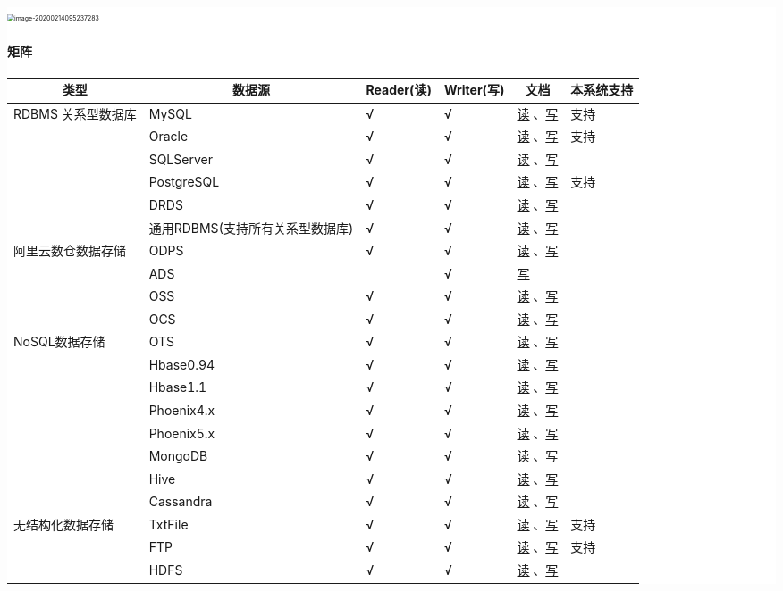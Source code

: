<img src="https://tva1.sinaimg.cn/large/0082zybply1gbvoz0mcncj31620u0n1d.jpg" alt="image-20200214095237283" style="zoom:50%;" />

#### 矩阵

| 类型               | 数据源                          | Reader(读) | Writer(写) | 文档                                                         | 本系统支持 |
| ------------------ | ------------------------------- | ---------- | ---------- | ------------------------------------------------------------ | ---------- |
| RDBMS 关系型数据库 | MySQL                           | √          | √          | [读](https://github.com/alibaba/DataX/blob/master/mysqlreader/doc/mysqlreader.md) 、[写](https://github.com/alibaba/DataX/blob/master/mysqlwriter/doc/mysqlwriter.md) | 支持       |
|                    | Oracle                          | √          | √          | [读](https://github.com/alibaba/DataX/blob/master/oraclereader/doc/oraclereader.md) 、[写](https://github.com/alibaba/DataX/blob/master/oraclewriter/doc/oraclewriter.md) | 支持       |
|                    | SQLServer                       | √          | √          | [读](https://github.com/alibaba/DataX/blob/master/sqlserverreader/doc/sqlserverreader.md) 、[写](https://github.com/alibaba/DataX/blob/master/sqlserverwriter/doc/sqlserverwriter.md) |            |
|                    | PostgreSQL                      | √          | √          | [读](https://github.com/alibaba/DataX/blob/master/postgresqlreader/doc/postgresqlreader.md) 、[写](https://github.com/alibaba/DataX/blob/master/postgresqlwriter/doc/postgresqlwriter.md) | 支持       |
|                    | DRDS                            | √          | √          | [读](https://github.com/alibaba/DataX/blob/master/drdsreader/doc/drdsreader.md) 、[写](https://github.com/alibaba/DataX/blob/master/drdswriter/doc/drdswriter.md) |            |
|                    | 通用RDBMS(支持所有关系型数据库) | √          | √          | [读](https://github.com/alibaba/DataX/blob/master/rdbmsreader/doc/rdbmsreader.md) 、[写](https://github.com/alibaba/DataX/blob/master/rdbmswriter/doc/rdbmswriter.md) |            |
| 阿里云数仓数据存储 | ODPS                            | √          | √          | [读](https://github.com/alibaba/DataX/blob/master/odpsreader/doc/odpsreader.md) 、[写](https://github.com/alibaba/DataX/blob/master/odpswriter/doc/odpswriter.md) |            |
|                    | ADS                             |            | √          | [写](https://github.com/alibaba/DataX/blob/master/adswriter/doc/adswriter.md) |            |
|                    | OSS                             | √          | √          | [读](https://github.com/alibaba/DataX/blob/master/ossreader/doc/ossreader.md) 、[写](https://github.com/alibaba/DataX/blob/master/osswriter/doc/osswriter.md) |            |
|                    | OCS                             | √          | √          | [读](https://github.com/alibaba/DataX/blob/master/ocsreader/doc/ocsreader.md) 、[写](https://github.com/alibaba/DataX/blob/master/ocswriter/doc/ocswriter.md) |            |
| NoSQL数据存储      | OTS                             | √          | √          | [读](https://github.com/alibaba/DataX/blob/master/otsreader/doc/otsreader.md) 、[写](https://github.com/alibaba/DataX/blob/master/otswriter/doc/otswriter.md) |            |
|                    | Hbase0.94                       | √          | √          | [读](https://github.com/alibaba/DataX/blob/master/hbase094xreader/doc/hbase094xreader.md) 、[写](https://github.com/alibaba/DataX/blob/master/hbase094xwriter/doc/hbase094xwriter.md) |            |
|                    | Hbase1.1                        | √          | √          | [读](https://github.com/alibaba/DataX/blob/master/hbase11xreader/doc/hbase11xreader.md) 、[写](https://github.com/alibaba/DataX/blob/master/hbase11xwriter/doc/hbase11xwriter.md) |            |
|                    | Phoenix4.x                      | √          | √          | [读](https://github.com/alibaba/DataX/blob/master/hbase11xsqlreader/doc/hbase11xsqlreader.md) 、[写](https://github.com/alibaba/DataX/blob/master/hbase11xsqlwriter/doc/hbase11xsqlwriter.md) |            |
|                    | Phoenix5.x                      | √          | √          | [读](https://github.com/alibaba/DataX/blob/master/hbase20xsqlreader/doc/hbase20xsqlreader.md) 、[写](https://github.com/alibaba/DataX/blob/master/hbase20xsqlwriter/doc/hbase20xsqlwriter.md) |            |
|                    | MongoDB                         | √          | √          | [读](https://github.com/alibaba/DataX/blob/master/mongoreader/doc/mongoreader.md) 、[写](https://github.com/alibaba/DataX/blob/master/mongowriter/doc/mongowriter.md) |            |
|                    | Hive                            | √          | √          | [读](https://github.com/alibaba/DataX/blob/master/hdfsreader/doc/hdfsreader.md) 、[写](https://github.com/alibaba/DataX/blob/master/hdfswriter/doc/hdfswriter.md) |            |
|                    | Cassandra                       | √          | √          | [读](https://github.com/alibaba/DataX/blob/master/cassandrareader/doc/cassandrareader.md) 、[写](https://github.com/alibaba/DataX/blob/master/cassandrawriter/doc/cassandrawriter.md) |            |
| 无结构化数据存储   | TxtFile                         | √          | √          | [读](https://github.com/alibaba/DataX/blob/master/txtfilereader/doc/txtfilereader.md) 、[写](https://github.com/alibaba/DataX/blob/master/txtfilewriter/doc/txtfilewriter.md) | 支持       |
|                    | FTP                             | √          | √          | [读](https://github.com/alibaba/DataX/blob/master/ftpreader/doc/ftpreader.md) 、[写](https://github.com/alibaba/DataX/blob/master/ftpwriter/doc/ftpwriter.md) | 支持       |
|                    | HDFS                            | √          | √          | [读](https://github.com/alibaba/DataX/blob/master/hdfsreader/doc/hdfsreader.md) 、[写](https://github.com/alibaba/DataX/blob/master/hdfswriter/doc/hdfswriter.md) |            |